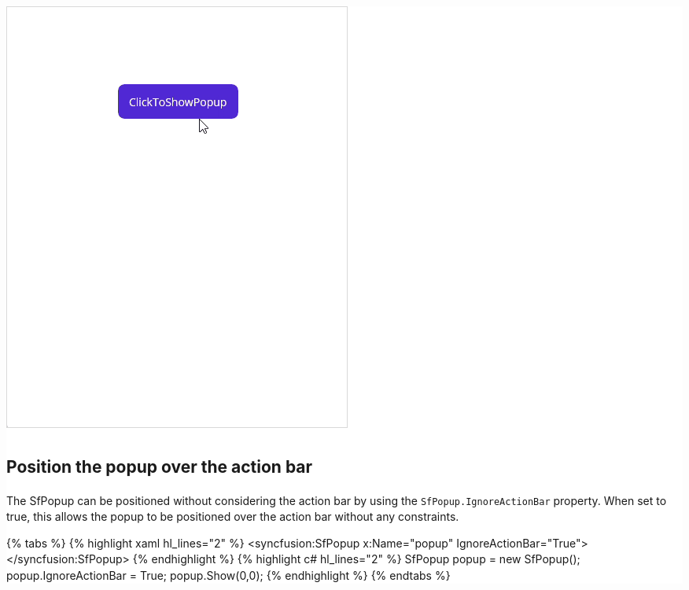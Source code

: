 ![Dismiss the popup automatically after a specified delay in the .NET MAUI Popup.](Images/popup-positioning/maui-popup-autocloseduration.gif)

## Position the popup over the action bar

The SfPopup can be positioned without considering the action bar by using the `SfPopup.IgnoreActionBar` property. When set to true, this allows the popup to be positioned over the action bar without any constraints.

{% tabs %}
{% highlight xaml hl_lines="2" %}
<syncfusion:SfPopup x:Name="popup"
                    IgnoreActionBar="True"> 
</syncfusion:SfPopup>
{% endhighlight %}
{% highlight c# hl_lines="2" %}
SfPopup popup = new SfPopup();
popup.IgnoreActionBar = True;
popup.Show(0,0);
{% endhighlight %}
{% endtabs %}
